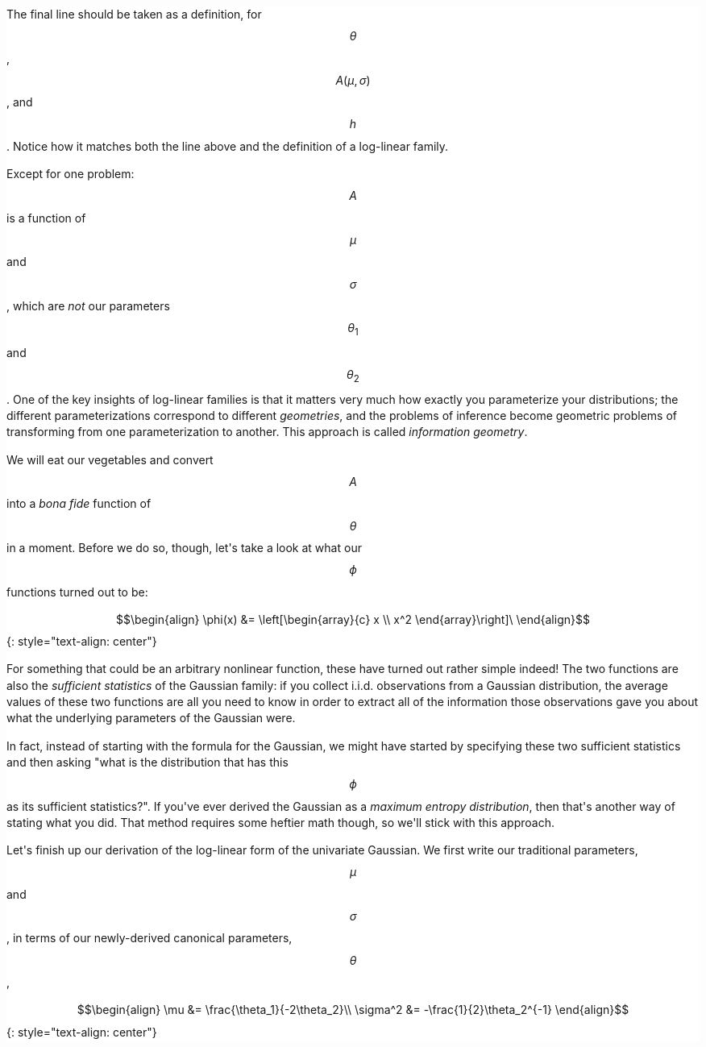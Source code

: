 The final line should be taken as a definition,
for $$\theta$$, $$A(\mu, \sigma)$$, and $$h$$.
Notice how it matches both the line above
and the definition of a log-linear family.

Except for one problem:
$$A$$ is a function of $$\mu$$ and $$\sigma$$,
which are _not_ our parameters $$\theta_1$$ and $$\theta_2$$.
One of the key insights of  log-linear families is that
it matters very much how exactly you parameterize your distributions;
the different parameterizations correspond to different _geometries_,
and the problems of inference become geometric problems of transforming
from one parameterization to another.
This approach is called _information geometry_.

We will eat our vegetables and convert $$A$$ into a _bona fide_
function of $$\theta$$ in a moment.
Before we do so, though,
let's take a look at what our $$\phi$$ functions turned out to be:

$$\begin{align}
\phi(x) &=
	\left[\begin{array}{c}
		x \\
		x^2
	\end{array}\right]\
\end{align}$$
{: style="text-align: center"}

For something that could be an arbitrary nonlinear function,
these have turned out rather simple indeed!
The two functions are also the _sufficient statistics_
of the Gaussian family:
if you collect i.i.d. observations from a Gaussian distribution,
the average values of these two functions are all you need to know
in order to extract all of the information those observations gave you
about what the underlying parameters of the Gaussian were.

In fact, instead of starting with the formula for the Gaussian,
we might have started by specifying these two sufficient statistics
and then asking
"what is the distribution that has this $$\phi$$ as its sufficient statistics?".
If you've ever derived the Gaussian as a _maximum entropy distribution_,
then that's another way of stating what you did.
That method requires some heftier math though, so we'll stick with this approach.

Let's finish up our derivation of the log-linear form of the univariate Gaussian.
We first write our traditional parameters, $$\mu$$ and $$\sigma$$,
in terms of our newly-derived canonical parameters,
$$\theta$$,

$$\begin{align}
\mu &= \frac{\theta_1}{-2\theta_2}\\
\sigma^2 &= -\frac{1}{2}\theta_2^{-1}
\end{align}$$
{: style="text-align: center"}

